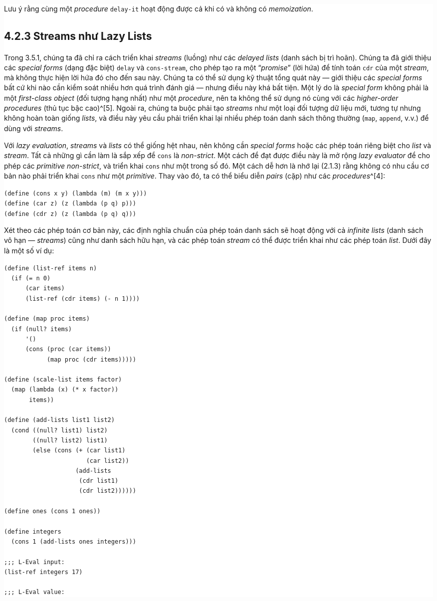 Lưu ý rằng cùng một *procedure* `delay-it` hoạt động được cả khi có và không có *memoization*.

## 4.2.3 Streams như Lazy Lists

Trong 3.5.1, chúng ta đã chỉ ra cách triển khai *streams* (luồng) như các *delayed lists* (danh sách bị trì hoãn). Chúng ta đã giới thiệu các *special forms* (dạng đặc biệt) `delay` và `cons-stream`, cho phép tạo ra một “*promise*” (lời hứa) để tính toán `cdr` của một *stream*, mà không thực hiện lời hứa đó cho đến sau này. Chúng ta có thể sử dụng kỹ thuật tổng quát này — giới thiệu các *special forms* bất cứ khi nào cần kiểm soát nhiều hơn quá trình đánh giá — nhưng điều này khá bất tiện. Một lý do là *special form* không phải là một *first-class object* (đối tượng hạng nhất) như một *procedure*, nên ta không thể sử dụng nó cùng với các *higher-order procedures* (thủ tục bậc cao)^[5]. Ngoài ra, chúng ta buộc phải tạo *streams* như một loại đối tượng dữ liệu mới, tương tự nhưng không hoàn toàn giống *lists*, và điều này yêu cầu phải triển khai lại nhiều phép toán danh sách thông thường (`map`, `append`, v.v.) để dùng với *streams*.

Với *lazy evaluation*, *streams* và *lists* có thể giống hệt nhau, nên không cần *special forms* hoặc các phép toán riêng biệt cho *list* và *stream*. Tất cả những gì cần làm là sắp xếp để `cons` là *non-strict*. Một cách để đạt được điều này là mở rộng *lazy evaluator* để cho phép các *primitive* *non-strict*, và triển khai `cons` như một trong số đó. Một cách dễ hơn là nhớ lại (2.1.3) rằng không có nhu cầu cơ bản nào phải triển khai `cons` như một *primitive*. Thay vào đó, ta có thể biểu diễn *pairs* (cặp) như các *procedures*^[4]:

``` {.scheme}
(define (cons x y) (lambda (m) (m x y)))
(define (car z) (z (lambda (p q) p)))
(define (cdr z) (z (lambda (p q) q)))
```

Xét theo các phép toán cơ bản này, các định nghĩa chuẩn của phép toán danh sách sẽ hoạt động với cả *infinite lists* (danh sách vô hạn — *streams*) cũng như danh sách hữu hạn, và các phép toán *stream* có thể được triển khai như các phép toán *list*. Dưới đây là một số ví dụ:

``` {.scheme}
(define (list-ref items n)
  (if (= n 0)
      (car items)
      (list-ref (cdr items) (- n 1))))

(define (map proc items)
  (if (null? items)
      '()
      (cons (proc (car items))
            (map proc (cdr items)))))

(define (scale-list items factor)
  (map (lambda (x) (* x factor))
       items))

(define (add-lists list1 list2)
  (cond ((null? list1) list2)
        ((null? list2) list1)
        (else (cons (+ (car list1) 
                       (car list2))
                    (add-lists
                     (cdr list1) 
                     (cdr list2))))))

(define ones (cons 1 ones))

(define integers 
  (cons 1 (add-lists ones integers)))

;;; L-Eval input:
(list-ref integers 17)

;;; L-Eval value:
```